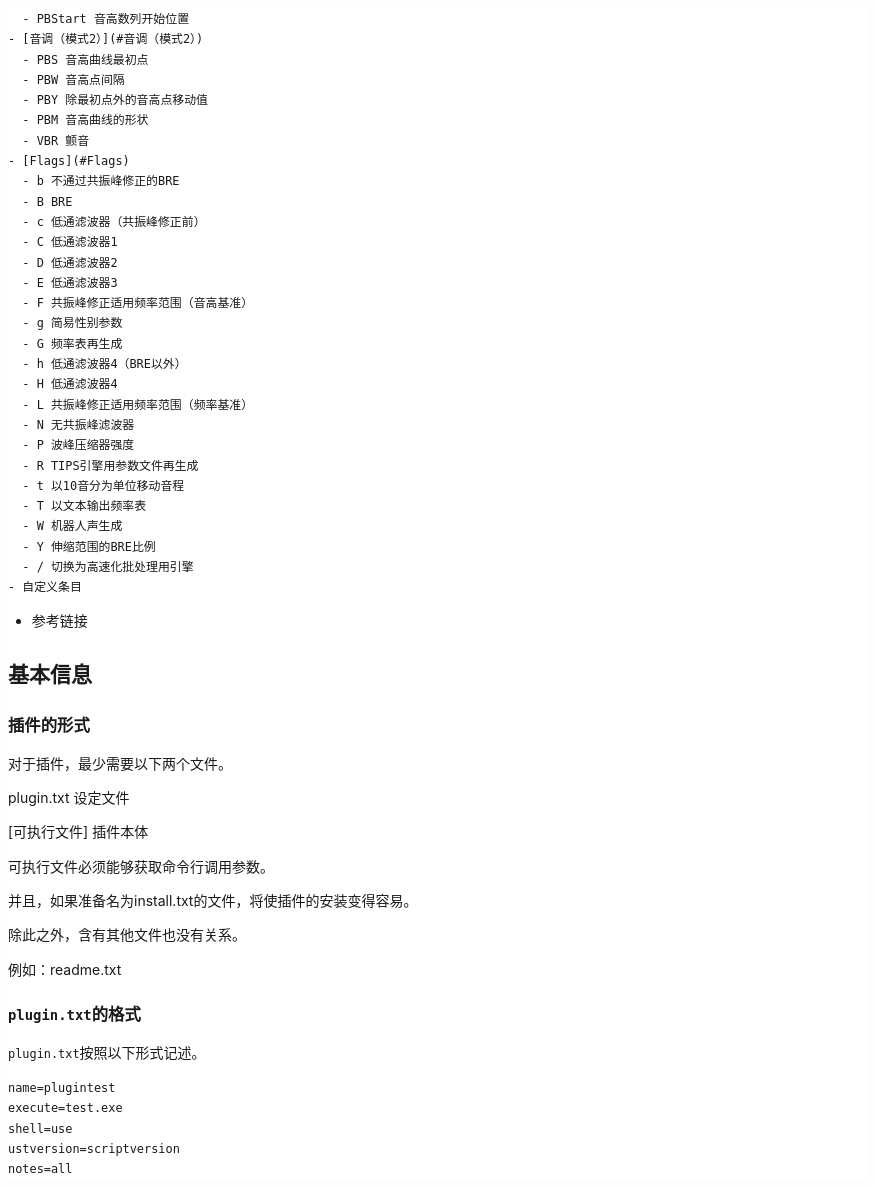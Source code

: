       - PBStart 音高数列开始位置
    - [音调（模式2）](#音调（模式2）)
      - PBS 音高曲线最初点
      - PBW 音高点间隔
      - PBY 除最初点外的音高点移动值
      - PBM 音高曲线的形状
      - VBR 颤音
    - [Flags](#Flags)
      - b 不通过共振峰修正的BRE
      - B BRE
      - c 低通滤波器（共振峰修正前）
      - C 低通滤波器1
      - D 低通滤波器2
      - E 低通滤波器3
      - F 共振峰修正适用频率范围（音高基准）
      - g 简易性别参数
      - G 频率表再生成
      - h 低通滤波器4（BRE以外）
      - H 低通滤波器4
      - L 共振峰修正适用频率范围（频率基准）
      - N 无共振峰滤波器
      - P 波峰压缩器强度
      - R TIPS引擎用参数文件再生成
      - t 以10音分为单位移动音程
      - T 以文本输出频率表
      - W 机器人声生成
      - Y 伸缩范围的BRE比例
      - / 切换为高速化批处理用引擎
    - 自定义条目
- 参考链接

## 基本信息

### 插件的形式

对于插件，最少需要以下两个文件。

plugin.txt 设定文件

[可执行文件] 插件本体

可执行文件必须能够获取命令行调用参数。

并且，如果准备名为install.txt的文件，将使插件的安装变得容易。

除此之外，含有其他文件也没有关系。

例如：readme.txt

### `plugin.txt`的格式

`plugin.txt`按照以下形式记述。

```
name=plugintest
execute=test.exe
shell=use
ustversion=scriptversion
notes=all
```
